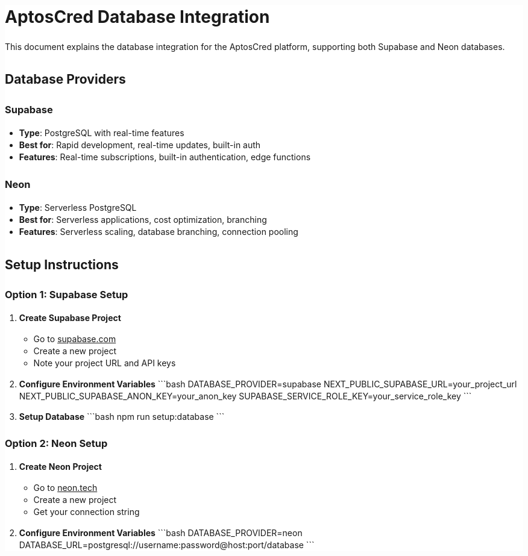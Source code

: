 # AptosCred Database Integration

This document explains the database integration for the AptosCred platform, supporting both Supabase and Neon databases.

## Database Providers

### Supabase
- **Type**: PostgreSQL with real-time features
- **Best for**: Rapid development, real-time updates, built-in auth
- **Features**: Real-time subscriptions, built-in authentication, edge functions

### Neon
- **Type**: Serverless PostgreSQL
- **Best for**: Serverless applications, cost optimization, branching
- **Features**: Serverless scaling, database branching, connection pooling

## Setup Instructions

### Option 1: Supabase Setup

1. **Create Supabase Project**
   - Go to [supabase.com](https://supabase.com)
   - Create a new project
   - Note your project URL and API keys

2. **Configure Environment Variables**
   \`\`\`bash
   DATABASE_PROVIDER=supabase
   NEXT_PUBLIC_SUPABASE_URL=your_project_url
   NEXT_PUBLIC_SUPABASE_ANON_KEY=your_anon_key
   SUPABASE_SERVICE_ROLE_KEY=your_service_role_key
   \`\`\`

3. **Setup Database**
   \`\`\`bash
   npm run setup:database
   \`\`\`

### Option 2: Neon Setup

1. **Create Neon Project**
   - Go to [neon.tech](https://neon.tech)
   - Create a new project
   - Get your connection string

2. **Configure Environment Variables**
   \`\`\`bash
   DATABASE_PROVIDER=neon
   DATABASE_URL=postgresql://username:password@host:port/database
   \`\`\`

